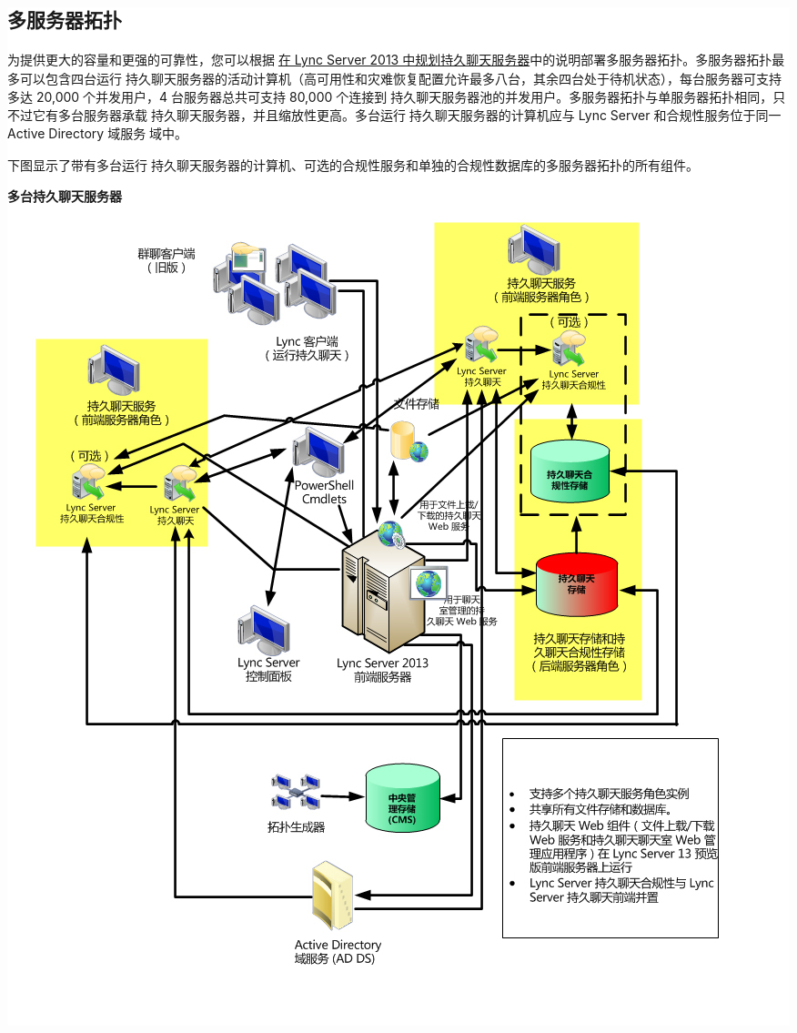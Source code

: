 ## 多服务器拓扑

为提供更大的容量和更强的可靠性，您可以根据 [在 Lync Server 2013 中规划持久聊天服务器](lync-server-2013-planning-for-persistent-chat-server.md)中的说明部署多服务器拓扑。多服务器拓扑最多可以包含四台运行 持久聊天服务器的活动计算机（高可用性和灾难恢复配置允许最多八台，其余四台处于待机状态），每台服务器可支持多达 20,000 个并发用户，4 台服务器总共可支持 80,000 个连接到 持久聊天服务器池的并发用户。多服务器拓扑与单服务器拓扑相同，只不过它有多台服务器承载 持久聊天服务器，并且缩放性更高。多台运行 持久聊天服务器的计算机应与 Lync Server 和合规性服务位于同一 Active Directory 域服务 域中。

下图显示了带有多台运行 持久聊天服务器的计算机、可选的合规性服务和单独的合规性数据库的多服务器拓扑的所有组件。

**多台持久聊天服务器**

![多服务器拓扑](images/Gg398500.19aea898-28df-4d9b-903c-f72ef062d919(OCS.15).jpg "多服务器拓扑")
